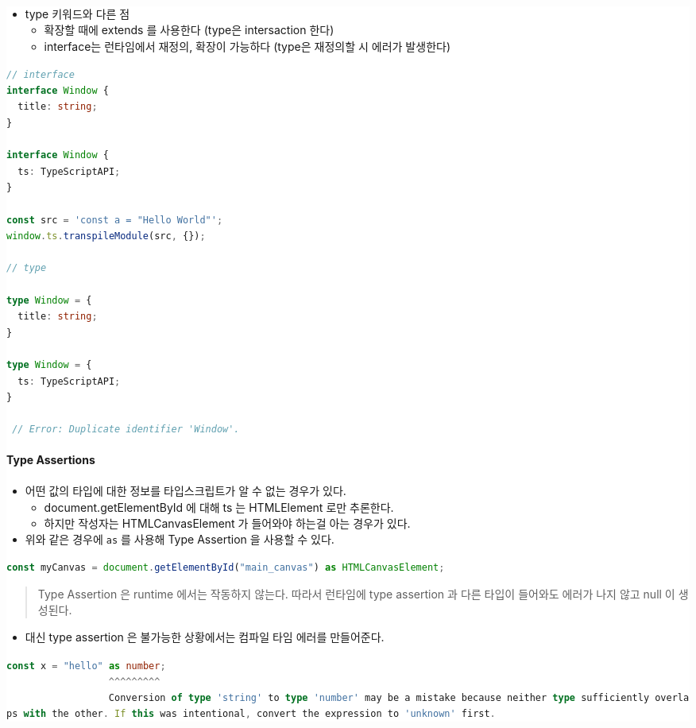 ```ts
```

- type 키워드와 다른 점
  - 확장할 때에 extends 를 사용한다 (type은 intersaction 한다)
  - interface는 런타임에서 재정의, 확장이 가능하다 (type은 재정의할 시 에러가 발생한다)

```ts
// interface
interface Window {
  title: string;
}

interface Window {
  ts: TypeScriptAPI;
}

const src = 'const a = "Hello World"';
window.ts.transpileModule(src, {});

// type

type Window = {
  title: string;
}

type Window = {
  ts: TypeScriptAPI;
}

 // Error: Duplicate identifier 'Window'.
```

#### Type Assertions

- 어떤 값의 타입에 대한 정보를 타입스크립트가 알 수 없는 경우가 있다.
  - document.getElementById 에 대해 ts 는 HTMLElement 로만 추론한다.
  - 하지만 작성자는 HTMLCanvasElement 가 들어와야 하는걸 아는 경우가 있다.
- 위와 같은 경우에 `as` 를 사용해 Type Assertion 을 사용할 수 있다.

```ts
const myCanvas = document.getElementById("main_canvas") as HTMLCanvasElement;
```

> Type Assertion 은 runtime 에서는 작동하지 않는다. 따라서 런타임에 type assertion 과 다른 타입이 들어와도 에러가 나지 않고 null 이 생성된다.

- 대신 type assertion 은 불가능한 상황에서는 컴파일 타임 에러를 만들어준다.

```ts
const x = "hello" as number;
                  ^^^^^^^^^ 
                  Conversion of type 'string' to type 'number' may be a mistake because neither type sufficiently overlaps with the other. If this was intentional, convert the expression to 'unknown' first.
```
